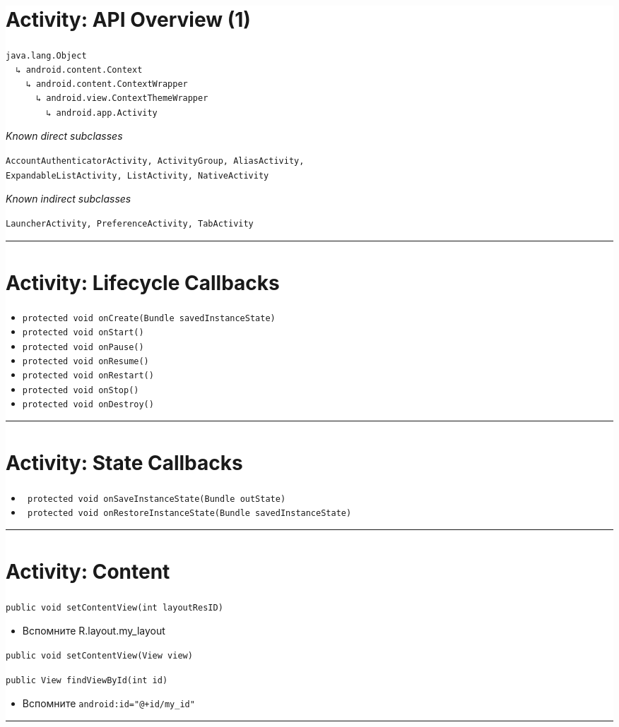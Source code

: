 
# Activity: API Overview (1)

```
java.lang.Object
  ↳ android.content.Context
    ↳ android.content.ContextWrapper
      ↳ android.view.ContextThemeWrapper
        ↳ android.app.Activity 
```

*Known direct subclasses*
```
AccountAuthenticatorActivity, ActivityGroup, AliasActivity,
ExpandableListActivity, ListActivity, NativeActivity
```

*Known indirect subclasses*
```
LauncherActivity, PreferenceActivity, TabActivity 
```



---

# Activity: Lifecycle Callbacks

- `protected void onCreate(Bundle savedInstanceState)`
- `protected void onStart()`
- `protected void onPause()`
- `protected void onResume()`
- `protected void onRestart()`
- `protected void onStop()`
- `protected void onDestroy()`

---

# Activity: State Callbacks

- ` protected void onSaveInstanceState(Bundle outState)`
- ` protected void onRestoreInstanceState(Bundle savedInstanceState)`

---

# Activity: Content

`public void setContentView(int layoutResID)`
- Вспомните R.layout.my_layout

`public void setContentView(View view)`

`public View findViewById(int id)`
- Вспомните `android:id="@+id/my_id"`

---